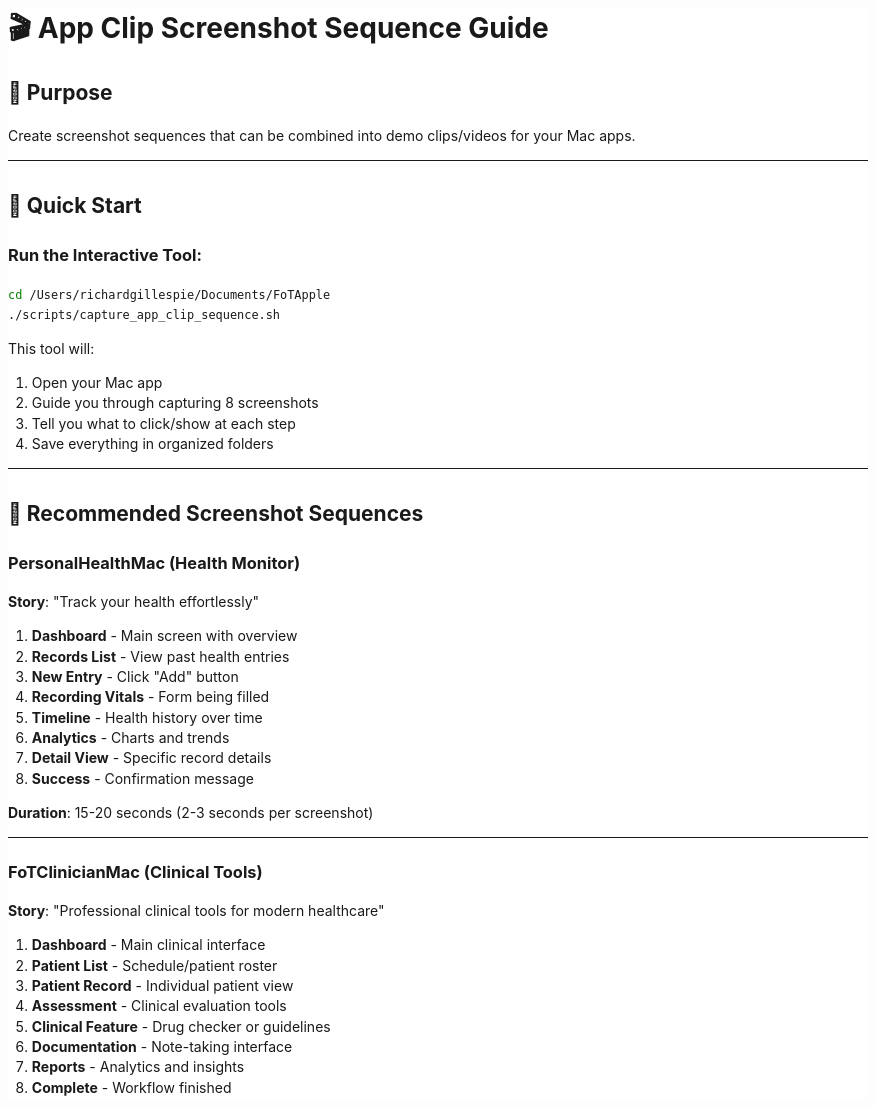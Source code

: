# 🎬 App Clip Screenshot Sequence Guide

## 🎯 Purpose
Create screenshot sequences that can be combined into demo clips/videos for your Mac apps.

---

## 🚀 Quick Start

### Run the Interactive Tool:
```bash
cd /Users/richardgillespie/Documents/FoTApple
./scripts/capture_app_clip_sequence.sh
```

This tool will:
1. Open your Mac app
2. Guide you through capturing 8 screenshots
3. Tell you what to click/show at each step
4. Save everything in organized folders

---

## 📸 Recommended Screenshot Sequences

### PersonalHealthMac (Health Monitor)

**Story**: "Track your health effortlessly"

1. **Dashboard** - Main screen with overview
2. **Records List** - View past health entries
3. **New Entry** - Click "Add" button
4. **Recording Vitals** - Form being filled
5. **Timeline** - Health history over time
6. **Analytics** - Charts and trends
7. **Detail View** - Specific record details
8. **Success** - Confirmation message

**Duration**: 15-20 seconds (2-3 seconds per screenshot)

---

### FoTClinicianMac (Clinical Tools)

**Story**: "Professional clinical tools for modern healthcare"

1. **Dashboard** - Main clinical interface
2. **Patient List** - Schedule/patient roster
3. **Patient Record** - Individual patient view
4. **Assessment** - Clinical evaluation tools
5. **Clinical Feature** - Drug checker or guidelines
6. **Documentation** - Note-taking interface
7. **Reports** - Analytics and insights
8. **Complete** - Workflow finished
